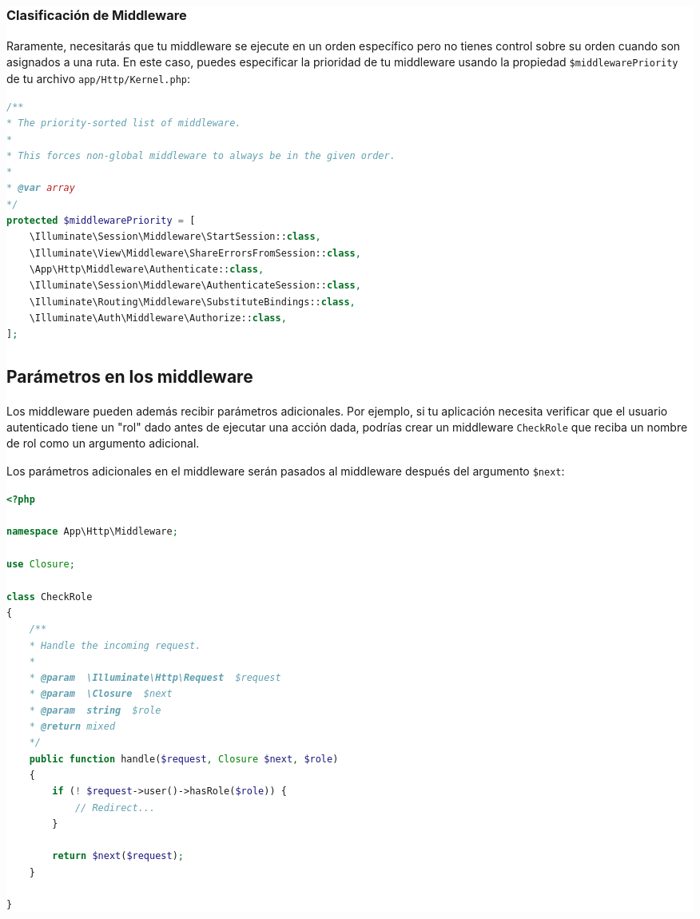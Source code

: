 <a name="sorting-middleware"></a>
### Clasificación de Middleware

Raramente, necesitarás que tu middleware se ejecute en un orden específico pero no tienes control sobre su orden cuando son asignados a una ruta. En este caso, puedes especificar la prioridad de tu middleware usando la propiedad `$middlewarePriority` de tu archivo `app/Http/Kernel.php`:

```php
/**
* The priority-sorted list of middleware.
*
* This forces non-global middleware to always be in the given order.
*
* @var array
*/
protected $middlewarePriority = [
    \Illuminate\Session\Middleware\StartSession::class,
    \Illuminate\View\Middleware\ShareErrorsFromSession::class,
    \App\Http\Middleware\Authenticate::class,
    \Illuminate\Session\Middleware\AuthenticateSession::class,
    \Illuminate\Routing\Middleware\SubstituteBindings::class,
    \Illuminate\Auth\Middleware\Authorize::class,
];
```

<a name="middleware-parameters"></a>
## Parámetros en los middleware

Los middleware pueden además recibir parámetros adicionales. Por ejemplo, si tu aplicación necesita verificar que el usuario autenticado tiene un "rol" dado antes de ejecutar una acción dada, podrías crear un middleware `CheckRole` que reciba un nombre de rol como un argumento adicional.

Los parámetros adicionales en el middleware serán pasados al middleware después del argumento `$next`:

```php
<?php

namespace App\Http\Middleware;

use Closure;

class CheckRole
{
    /**
    * Handle the incoming request.
    *
    * @param  \Illuminate\Http\Request  $request
    * @param  \Closure  $next
    * @param  string  $role
    * @return mixed
    */
    public function handle($request, Closure $next, $role)
    {
        if (! $request->user()->hasRole($role)) {
            // Redirect...
        }

        return $next($request);
    }

}
```
